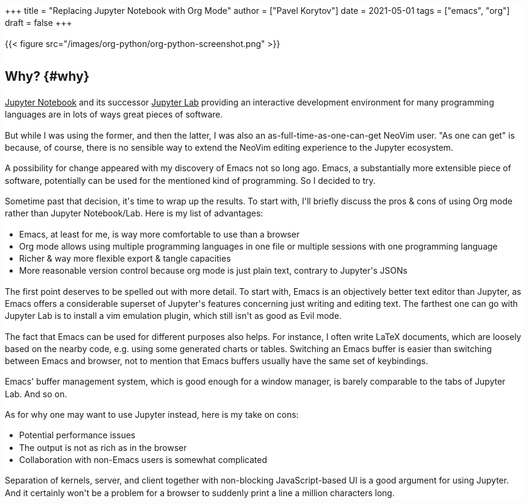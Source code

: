 +++
title = "Replacing Jupyter Notebook with Org Mode"
author = ["Pavel Korytov"]
date = 2021-05-01
tags = ["emacs", "org"]
draft = false
+++

{{< figure src="/images/org-python/org-python-screenshot.png" >}}


## Why? {#why}

[Jupyter Notebook](https://jupyter-notebook.readthedocs.io/en/stable/) and its successor [Jupyter Lab](https://jupyterlab.readthedocs.io/en/stable/) providing an interactive development environment for many programming languages are in lots of ways great pieces of software.

But while I was using the former, and then the latter, I was also an as-full-time-as-one-can-get NeoVim user. "As one can get" is because, of course, there is no sensible way to extend the NeoVim editing experience to the Jupyter ecosystem.

A possibility for change appeared with my discovery of Emacs not so long ago. Emacs, a substantially more extensible piece of software, potentially can be used for the mentioned kind of programming. So I decided to try.

Sometime past that decision, it's time to wrap up the results. To start with, I'll briefly discuss the pros &amp; cons of using Org mode rather than Jupyter Notebook/Lab. Here is my list of advantages:

-   Emacs, at least for me, is way more comfortable to use than a browser
-   Org mode allows using multiple programming languages in one file or multiple sessions with one programming language
-   Richer &amp; way more flexible export &amp; tangle capacities
-   More reasonable version control because org mode is just plain text, contrary to Jupyter's JSONs

The first point deserves to be spelled out with more detail. To start with, Emacs is an objectively better text editor than Jupyter, as Emacs offers a considerable superset of Jupyter's features concerning just writing and editing text. The farthest one can go with Jupyter Lab is to install a vim emulation plugin, which still isn't as good as Evil mode.

The fact that Emacs can be used for different purposes also helps. For instance, I often write LaTeX documents, which are loosely based on the nearby code, e.g. using some generated charts or tables. Switching an Emacs buffer is easier than switching between Emacs and browser, not to mention that Emacs buffers usually have the same set of keybindings.

Emacs' buffer management system, which is good enough for a window manager, is barely comparable to the tabs of Jupyter Lab. And so on.

As for why one may want to use Jupyter instead, here is my take on cons:

-   Potential performance issues
-   The output is not as rich as in the browser
-   Collaboration with non-Emacs users is somewhat complicated

Separation of kernels, server, and client together with non-blocking JavaScript-based UI is a good argument for using Jupyter. And it certainly won't be a problem for a browser to suddenly print a line a million characters long.
